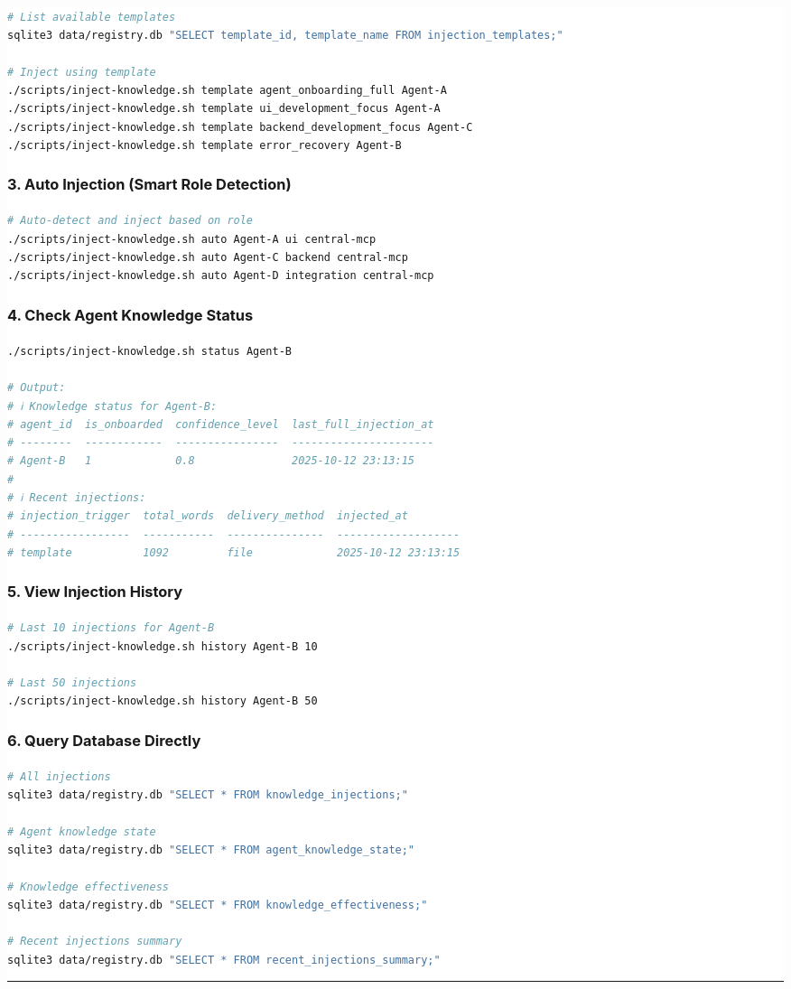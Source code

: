 ```bash
# List available templates
sqlite3 data/registry.db "SELECT template_id, template_name FROM injection_templates;"

# Inject using template
./scripts/inject-knowledge.sh template agent_onboarding_full Agent-A
./scripts/inject-knowledge.sh template ui_development_focus Agent-A
./scripts/inject-knowledge.sh template backend_development_focus Agent-C
./scripts/inject-knowledge.sh template error_recovery Agent-B
```

### 3. Auto Injection (Smart Role Detection)

```bash
# Auto-detect and inject based on role
./scripts/inject-knowledge.sh auto Agent-A ui central-mcp
./scripts/inject-knowledge.sh auto Agent-C backend central-mcp
./scripts/inject-knowledge.sh auto Agent-D integration central-mcp
```

### 4. Check Agent Knowledge Status

```bash
./scripts/inject-knowledge.sh status Agent-B

# Output:
# ℹ Knowledge status for Agent-B:
# agent_id  is_onboarded  confidence_level  last_full_injection_at
# --------  ------------  ----------------  ----------------------
# Agent-B   1             0.8               2025-10-12 23:13:15
#
# ℹ Recent injections:
# injection_trigger  total_words  delivery_method  injected_at
# -----------------  -----------  ---------------  -------------------
# template           1092         file             2025-10-12 23:13:15
```

### 5. View Injection History

```bash
# Last 10 injections for Agent-B
./scripts/inject-knowledge.sh history Agent-B 10

# Last 50 injections
./scripts/inject-knowledge.sh history Agent-B 50
```

### 6. Query Database Directly

```bash
# All injections
sqlite3 data/registry.db "SELECT * FROM knowledge_injections;"

# Agent knowledge state
sqlite3 data/registry.db "SELECT * FROM agent_knowledge_state;"

# Knowledge effectiveness
sqlite3 data/registry.db "SELECT * FROM knowledge_effectiveness;"

# Recent injections summary
sqlite3 data/registry.db "SELECT * FROM recent_injections_summary;"
```

---